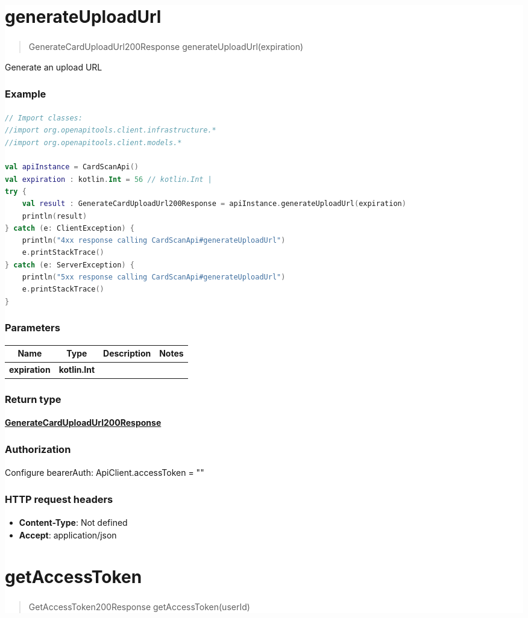 <a id="generateUploadUrl"></a>
# **generateUploadUrl**
> GenerateCardUploadUrl200Response generateUploadUrl(expiration)

Generate an upload URL

### Example
```kotlin
// Import classes:
//import org.openapitools.client.infrastructure.*
//import org.openapitools.client.models.*

val apiInstance = CardScanApi()
val expiration : kotlin.Int = 56 // kotlin.Int | 
try {
    val result : GenerateCardUploadUrl200Response = apiInstance.generateUploadUrl(expiration)
    println(result)
} catch (e: ClientException) {
    println("4xx response calling CardScanApi#generateUploadUrl")
    e.printStackTrace()
} catch (e: ServerException) {
    println("5xx response calling CardScanApi#generateUploadUrl")
    e.printStackTrace()
}
```

### Parameters
| Name | Type | Description  | Notes |
| ------------- | ------------- | ------------- | ------------- |
| **expiration** | **kotlin.Int**|  | |

### Return type

[**GenerateCardUploadUrl200Response**](GenerateCardUploadUrl200Response.md)

### Authorization


Configure bearerAuth:
    ApiClient.accessToken = ""

### HTTP request headers

 - **Content-Type**: Not defined
 - **Accept**: application/json

<a id="getAccessToken"></a>
# **getAccessToken**
> GetAccessToken200Response getAccessToken(userId)
